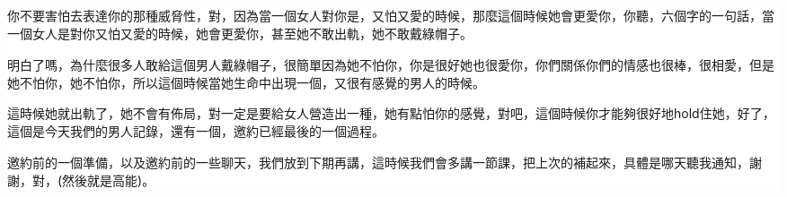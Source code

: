 你不要害怕去表達你的那種威脅性，對，因為當一個女人對你是，又怕又愛的時候，那麼這個時候她會更愛你，你聽，六個字的一句話，當一個女人是對你又怕又愛的時候，她會更愛你，甚至她不敢出軌，她不敢戴綠帽子。

明白了嗎，為什麼很多人敢給這個男人戴綠帽子，很簡單因為她不怕你，你是很好她也很愛你，你們關係你們的情感也很棒，很相愛，但是她不怕你，她不怕你，所以這個時候當她生命中出現一個，又很有感覺的男人的時候。

這時候她就出軌了，她不會有佈局，對一定是要給女人營造出一種，她有點怕你的感覺，對吧，這個時候你才能夠很好地hold住她，好了，這個是今天我們的男人記錄，還有一個，邀約已經最後的一個過程。

邀約前的一個準備，以及邀約前的一些聊天，我們放到下期再講，這時候我們會多講一節課，把上次的補起來，具體是哪天聽我通知，謝謝，對，(然後就是高能)。


